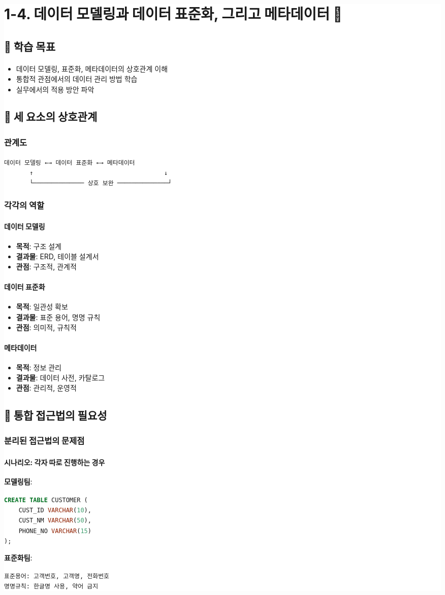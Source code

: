 # 1-4. 데이터 모델링과 데이터 표준화, 그리고 메타데이터 🔗

## 📖 학습 목표
- 데이터 모델링, 표준화, 메타데이터의 상호관계 이해
- 통합적 관점에서의 데이터 관리 방법 학습
- 실무에서의 적용 방안 파악

## 🔄 세 요소의 상호관계

### 관계도
```
데이터 모델링 ←→ 데이터 표준화 ←→ 메타데이터
       ↑                                    ↓
       └────────────── 상호 보완 ──────────────┘
```

### 각각의 역할

#### 데이터 모델링
- **목적**: 구조 설계
- **결과물**: ERD, 테이블 설계서
- **관점**: 구조적, 관계적

#### 데이터 표준화  
- **목적**: 일관성 확보
- **결과물**: 표준 용어, 명명 규칙
- **관점**: 의미적, 규칙적

#### 메타데이터
- **목적**: 정보 관리
- **결과물**: 데이터 사전, 카탈로그
- **관점**: 관리적, 운영적

## 🎯 통합 접근법의 필요성

### 분리된 접근법의 문제점

#### 시나리오: 각자 따로 진행하는 경우

**모델링팀**: 
```sql
CREATE TABLE CUSTOMER (
    CUST_ID VARCHAR(10),
    CUST_NM VARCHAR(50),
    PHONE_NO VARCHAR(15)
);
```

**표준화팀**: 
```
표준용어: 고객번호, 고객명, 전화번호
명명규칙: 한글명 사용, 약어 금지
```

